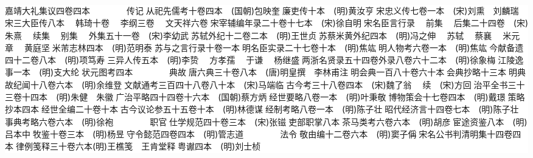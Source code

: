 嘉靖大礼集议四卷四本
　　　　传记
从祀先儒考十卷四本　(国朝)包映奎
廉吏传十本　(明)黄汝亨
宋忠义传七卷一本　(宋)刘熏　刘麟瑞
宋三大臣传八本
　韩琦十卷
　李纲三卷
　文天祥六卷
宋宰辅编年录二十卷十七本　(宋)徐自明
宋名臣言行录
　前集
　后集二十四卷　(宋)朱熹
　续集
　别集
　外集五十一卷　(宋)李幼武
苏轼外纪十二卷二本　(明)王世贞
苏蔡米黄外纪四本　(明)冯之伸
　苏轼
　蔡襄
　米元章
　黄庭坚
米芾志林四本　(明)范明泰
苏与之言行录十卷一本
明名臣实录二十七卷十本　(明)焦竑
明人物考六卷一本　(明)焦竑
今献备遗四十二卷八本　(明)项笃寿
三异人传五本　(明)李贽
　方孝孺
　于谦
　杨继盛
两浙名贤录五十四卷外录八卷六十二本　(明)徐象梅
江陵逸事一本　(明)支大纶
状元图考四本
　　　　典故
唐六典三十卷八本　(唐)明皇撰　李林甫注
明会典一百八十卷六十本
会典抄略十三本
明典故纪闻十八卷六本　(明)余维登
文献通考三百四十八卷八十本　(宋)马端临
古今考三十八卷四本　(宋)魏了翁
　续　(宋)方回
治平全书三十三卷十四本　(明)朱健　朱徽
广治平略四十四卷十六本　(国朝)蔡方炳
经世要略八卷一本　(明)叶秉敬
博物策会十七卷四本　(明)戴璟
策略抄本四本
经世全编二十卷十本
古今议论参五十五卷十本　(明)林德谋
经制考略八卷一本　(明)陈子壮
昭代经济言十四卷七本　(明)陈子壮
事典考略六卷六本　(明)徐袍
　　　　职官
仕学规范四十卷三本　(宋)张镃
吏部职掌八本
茶马类考六卷六本　(明)胡彦
宦途资鉴八本　(明)吕本中
牧鉴十卷三本　(明)杨昱
守令懿范四卷四本　(明)管志道
　　　　法令
敬由编十二卷六本　(明)窦子偁
宋名公书判清明集十四卷四本
律例笺释三十卷六本(明)王樵笺　王肯堂释
粤谳四本　(明)刘士桢